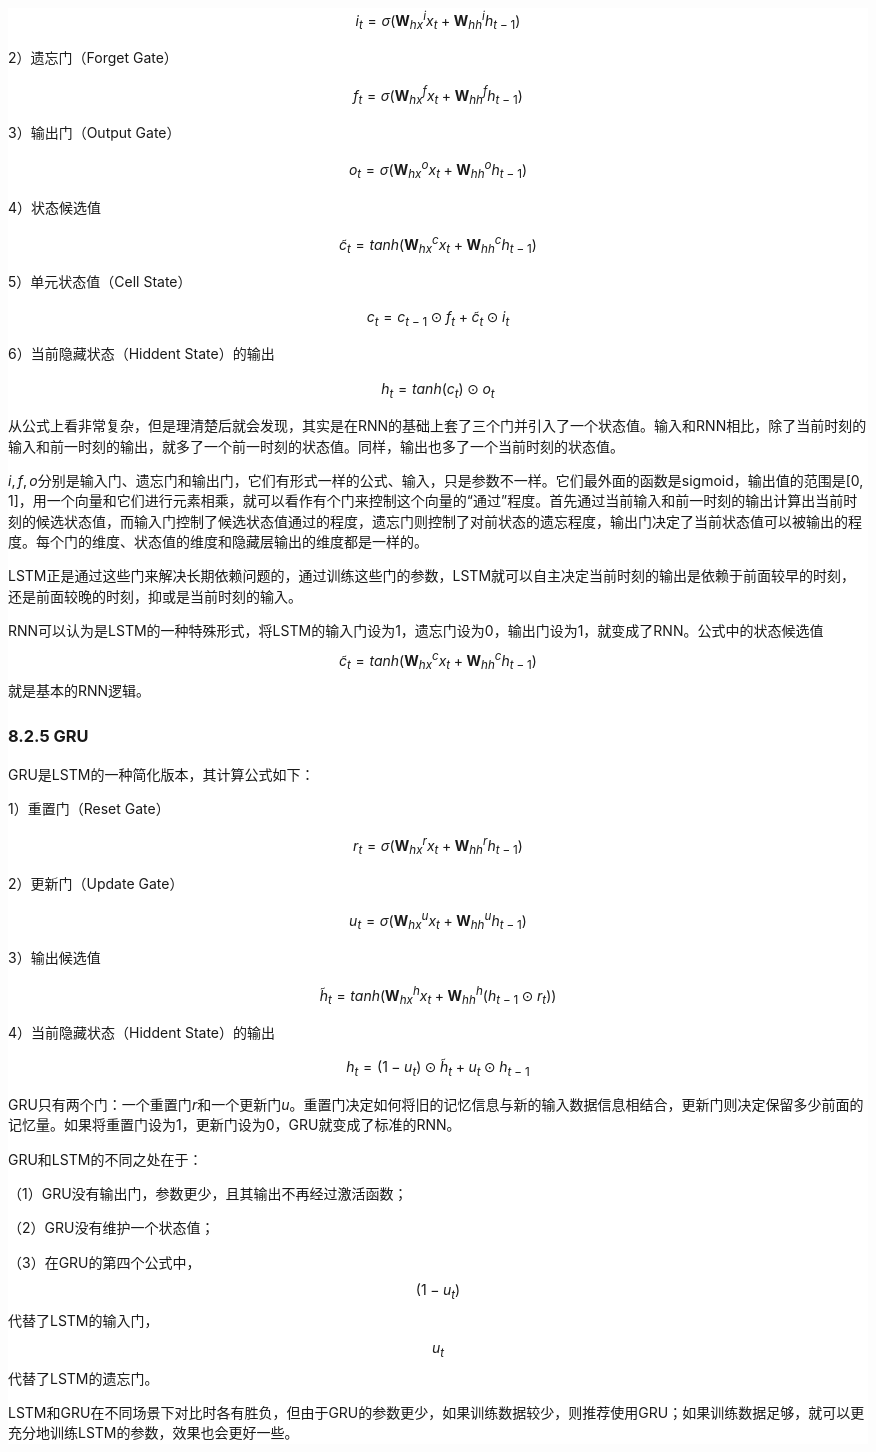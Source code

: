 $$i_t = \sigma(\boldsymbol{W}_{hx}^ix_t + \boldsymbol{W}_{hh}^ih_{t-1})$$

2）遗忘门（Forget Gate）

$$f_t = \sigma(\boldsymbol{W}_{hx}^fx_t + \boldsymbol{W}_{hh}^fh_{t-1})$$

3）输出门（Output Gate）

$$o_t = \sigma(\boldsymbol{W}_{hx}^ox_t + \boldsymbol{W}_{hh}^oh_{t-1})$$

4）状态候选值

$$\widetilde{c}_t = tanh(\boldsymbol{W}_{hx}^cx_t + \boldsymbol{W}_{hh}^ch_{t-1})$$

5）单元状态值（Cell State）

$$c_t = c_{t-1}\odot f_t + \widetilde{c}_t\odot i_t$$

6）当前隐藏状态（Hiddent State）的输出

$$h_t = tanh(c_t)\odot o_t$$

从公式上看非常复杂，但是理清楚后就会发现，其实是在RNN的基础上套了三个门并引入了一个状态值。输入和RNN相比，除了当前时刻的输入和前一时刻的输出，就多了一个前一时刻的状态值。同样，输出也多了一个当前时刻的状态值。

$i,f,o$分别是输入门、遗忘门和输出门，它们有形式一样的公式、输入，只是参数不一样。它们最外面的函数是sigmoid，输出值的范围是$[0,1]$，用一个向量和它们进行元素相乘，就可以看作有个门来控制这个向量的“通过”程度。首先通过当前输入和前一时刻的输出计算出当前时刻的候选状态值，而输入门控制了候选状态值通过的程度，遗忘门则控制了对前状态的遗忘程度，输出门决定了当前状态值可以被输出的程度。每个门的维度、状态值的维度和隐藏层输出的维度都是一样的。

LSTM正是通过这些门来解决长期依赖问题的，通过训练这些门的参数，LSTM就可以自主决定当前时刻的输出是依赖于前面较早的时刻，还是前面较晚的时刻，抑或是当前时刻的输入。

RNN可以认为是LSTM的一种特殊形式，将LSTM的输入门设为1，遗忘门设为0，输出门设为1，就变成了RNN。公式中的状态候选值$$\widetilde{c}_t = tanh(\boldsymbol{W}_{hx}^cx_t + \boldsymbol{W}_{hh}^ch_{t-1})$$就是基本的RNN逻辑。

### 8.2.5 GRU

GRU是LSTM的一种简化版本，其计算公式如下：

1）重置门（Reset Gate）

$$r_t = \sigma(\boldsymbol{W}_{hx}^rx_t + \boldsymbol{W}_{hh}^rh_{t-1})$$

2）更新门（Update Gate）

$$u_t = \sigma(\boldsymbol{W}_{hx}^ux_t + \boldsymbol{W}_{hh}^uh_{t-1})$$

3）输出候选值

$$\widetilde{h}_t = tanh(\boldsymbol{W}_{hx}^hx_t + \boldsymbol{W}_{hh}^h(h_{t-1}\odot r_t))$$

4）当前隐藏状态（Hiddent State）的输出

$$h_t = (1-u_t)\odot \widetilde{h}_t + u_t \odot h_{t-1}$$

GRU只有两个门：一个重置门$r$和一个更新门$u$。重置门决定如何将旧的记忆信息与新的输入数据信息相结合，更新门则决定保留多少前面的记忆量。如果将重置门设为1，更新门设为0，GRU就变成了标准的RNN。

GRU和LSTM的不同之处在于：

（1）GRU没有输出门，参数更少，且其输出不再经过激活函数；

（2）GRU没有维护一个状态值；

（3）在GRU的第四个公式中，$$(1-u_t)$$代替了LSTM的输入门，$$u_t$$代替了LSTM的遗忘门。

LSTM和GRU在不同场景下对比时各有胜负，但由于GRU的参数更少，如果训练数据较少，则推荐使用GRU；如果训练数据足够，就可以更充分地训练LSTM的参数，效果也会更好一些。

